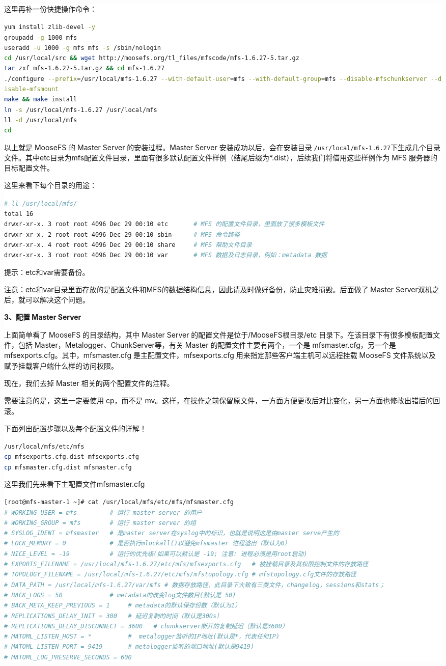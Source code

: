 这里再补一份快捷操作命令：

```sh
yum install zlib-devel -y
groupadd -g 1000 mfs
useradd -u 1000 -g mfs mfs -s /sbin/nologin
cd /usr/local/src && wget http://moosefs.org/tl_files/mfscode/mfs-1.6.27-5.tar.gz
tar zxf mfs-1.6.27-5.tar.gz && cd mfs-1.6.27
./configure --prefix=/usr/local/mfs-1.6.27 --with-default-user=mfs --with-default-group=mfs --disable-mfschunkserver --disable-mfsmount
make && make install
ln -s /usr/local/mfs-1.6.27 /usr/local/mfs
ll -d /usr/local/mfs 
cd
```

以上就是 MooseFS 的 Master Server 的安装过程。Master Server 安装成功以后，会在安装目录 `/usr/local/mfs-1.6.27`下生成几个目录文件。其中etc目录为mfs配置文件目录，里面有很多默认配置文件样例（结尾后缀为*.dist），后续我们将借用这些样例作为 MFS 服务器的目标配置文件。

这里来看下每个目录的用途：

```sh
# ll /usr/local/mfs/ 
total 16 
drwxr-xr-x. 3 root root 4096 Dec 29 00:10 etc       # MFS 的配置文件目录，里面放了很多模板文件 
drwxr-xr-x. 2 root root 4096 Dec 29 00:10 sbin      # MFS 命令路径
drwxr-xr-x. 4 root root 4096 Dec 29 00:10 share     # MFS 帮助文件目录
drwxr-xr-x. 3 root root 4096 Dec 29 00:10 var       # MFS 数据及日志目录，例如：metadata 数据
```

提示：etc和var需要备份。

注意：etc和var目录里面存放的是配置文件和MFS的数据结构信息，因此请及时做好备份，防止灾难损毁。后面做了 Master Server双机之后，就可以解决这个问题。

**3、配置 Master Server**

上面简单看了 MooseFS 的目录结构，其中 Master Server 的配置文件是位于/MooseFS根目录/etc 目录下。在该目录下有很多模板配置文件，包括 Master，Metalogger、ChunkServer等，有关 Master 的配置文件主要有两个，一个是 mfsmaster.cfg，另一个是 mfsexports.cfg。其中，mfsmaster.cfg 是主配置文件，mfsexports.cfg 用来指定那些客户端主机可以远程挂载 MooseFS 文件系统以及赋予挂载客户端什么样的访问权限。

现在，我们去掉 Master 相关的两个配置文件的注释。

需要注意的是，这里一定要使用 cp，而不是 mv。这样，在操作之前保留原文件，一方面方便更改后对比变化，另一方面也修改出错后的回滚。

下面列出配置步骤以及每个配置文件的详解！

```sh
/usr/local/mfs/etc/mfs
cp mfsexports.cfg.dist mfsexports.cfg 
cp mfsmaster.cfg.dist mfsmaster.cfg
```

这里我们先来看下主配置文件mfsmaster.cfg

```sh
[root@mfs-master-1 ~]# cat /usr/local/mfs/etc/mfs/mfsmaster.cfg 
# WORKING_USER = mfs         # 运行 master server 的用户
# WORKING_GROUP = mfs        # 运行 master server 的组
# SYSLOG_IDENT = mfsmaster   # 是master server在syslog中的标识，也就是说明这是由master serve产生的
# LOCK_MEMORY = 0            # 是否执行mlockall()以避免mfsmaster 进程溢出（默认为0）
# NICE_LEVEL = -19           # 运行的优先级(如果可以默认是 -19; 注意: 进程必须是用root启动)
# EXPORTS_FILENAME = /usr/local/mfs-1.6.27/etc/mfs/mfsexports.cfg   # 被挂载目录及其权限控制文件的存放路径
# TOPOLOGY_FILENAME = /usr/local/mfs-1.6.27/etc/mfs/mfstopology.cfg # mfstopology.cfg文件的存放路径
# DATA_PATH = /usr/local/mfs-1.6.27/var/mfs # 数据存放路径，此目录下大致有三类文件，changelog，sessions和stats；
# BACK_LOGS = 50             # metadata的改变log文件数目(默认是 50)
# BACK_META_KEEP_PREVIOUS = 1     # metadata的默认保存份数（默认为1）
# REPLICATIONS_DELAY_INIT = 300   # 延迟复制的时间（默认是300s）
# REPLICATIONS_DELAY_DISCONNECT = 3600   # chunkserver断开的复制延迟（默认是3600）
# MATOML_LISTEN_HOST = *          #  metalogger监听的IP地址(默认是*，代表任何IP)
# MATOML_LISTEN_PORT = 9419       # metalogger监听的端口地址(默认是9419)
# MATOML_LOG_PRESERVE_SECONDS = 600
```